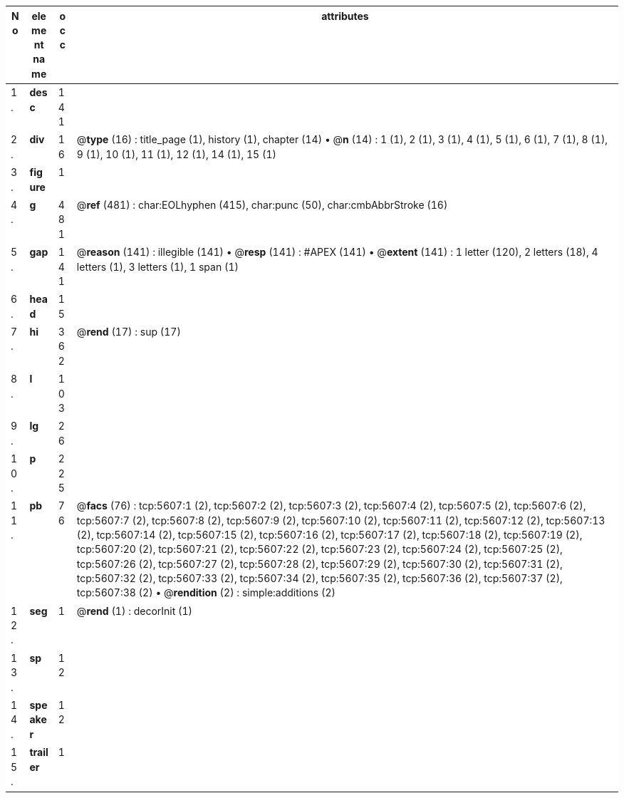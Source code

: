 |No|element name|occ|attributes|
|---|---|---|---|
|1.|__desc__|141||
|2.|__div__|16| @__type__ (16) : title_page (1), history (1), chapter (14)  •  @__n__ (14) : 1 (1), 2 (1), 3 (1), 4 (1), 5 (1), 6 (1), 7 (1), 8 (1), 9 (1), 10 (1), 11 (1), 12 (1), 14 (1), 15 (1)|
|3.|__figure__|1||
|4.|__g__|481| @__ref__ (481) : char:EOLhyphen (415), char:punc (50), char:cmbAbbrStroke (16)|
|5.|__gap__|141| @__reason__ (141) : illegible (141)  •  @__resp__ (141) : #APEX (141)  •  @__extent__ (141) : 1 letter (120), 2 letters (18), 4 letters (1), 3 letters (1), 1 span (1)|
|6.|__head__|15||
|7.|__hi__|362| @__rend__ (17) : sup (17)|
|8.|__l__|103||
|9.|__lg__|26||
|10.|__p__|225||
|11.|__pb__|76| @__facs__ (76) : tcp:5607:1 (2), tcp:5607:2 (2), tcp:5607:3 (2), tcp:5607:4 (2), tcp:5607:5 (2), tcp:5607:6 (2), tcp:5607:7 (2), tcp:5607:8 (2), tcp:5607:9 (2), tcp:5607:10 (2), tcp:5607:11 (2), tcp:5607:12 (2), tcp:5607:13 (2), tcp:5607:14 (2), tcp:5607:15 (2), tcp:5607:16 (2), tcp:5607:17 (2), tcp:5607:18 (2), tcp:5607:19 (2), tcp:5607:20 (2), tcp:5607:21 (2), tcp:5607:22 (2), tcp:5607:23 (2), tcp:5607:24 (2), tcp:5607:25 (2), tcp:5607:26 (2), tcp:5607:27 (2), tcp:5607:28 (2), tcp:5607:29 (2), tcp:5607:30 (2), tcp:5607:31 (2), tcp:5607:32 (2), tcp:5607:33 (2), tcp:5607:34 (2), tcp:5607:35 (2), tcp:5607:36 (2), tcp:5607:37 (2), tcp:5607:38 (2)  •  @__rendition__ (2) : simple:additions (2)|
|12.|__seg__|1| @__rend__ (1) : decorInit (1)|
|13.|__sp__|12||
|14.|__speaker__|12||
|15.|__trailer__|1||

